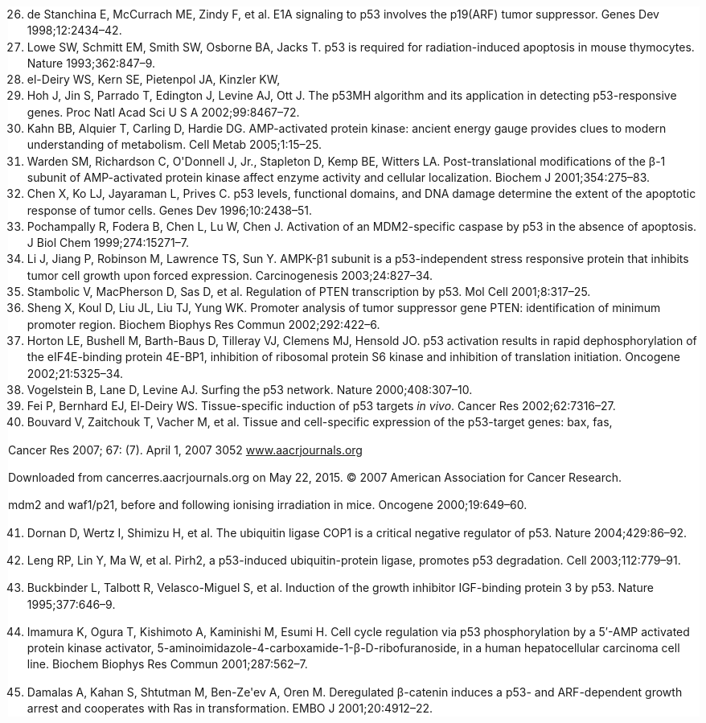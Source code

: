 26. de Stanchina E, McCurrach ME, Zindy F, et al. E1A signaling to p53 involves the p19(ARF) tumor suppressor. Genes Dev 1998;12:2434–42.
27. Lowe SW, Schmitt EM, Smith SW, Osborne BA, Jacks T. p53 is required for radiation-induced apoptosis in mouse thymocytes. Nature 1993;362:847–9.
28. el-Deiry WS, Kern SE, Pietenpol JA, Kinzler KW,
29. Hoh J, Jin S, Parrado T, Edington J, Levine AJ, Ott J. The p53MH algorithm and its application in detecting p53-responsive genes. Proc Natl Acad Sci U S A 2002;99:8467–72.
30. Kahn BB, Alquier T, Carling D, Hardie DG. AMP-activated protein kinase: ancient energy gauge provides clues to modern understanding of metabolism. Cell Metab 2005;1:15–25.
31. Warden SM, Richardson C, O'Donnell J, Jr., Stapleton D, Kemp BE, Witters LA. Post-translational modifications of the β-1 subunit of AMP-activated protein kinase affect enzyme activity and cellular localization. Biochem J 2001;354:275–83.
32. Chen X, Ko LJ, Jayaraman L, Prives C. p53 levels, functional domains, and DNA damage determine the extent of the apoptotic response of tumor cells. Genes Dev 1996;10:2438–51.
33. Pochampally R, Fodera B, Chen L, Lu W, Chen J. Activation of an MDM2-specific caspase by p53 in the absence of apoptosis. J Biol Chem 1999;274:15271–7.
34. Li J, Jiang P, Robinson M, Lawrence TS, Sun Y. AMPK-β1 subunit is a p53-independent stress responsive protein that inhibits tumor cell growth upon forced expression. Carcinogenesis 2003;24:827–34.
35. Stambolic V, MacPherson D, Sas D, et al. Regulation of PTEN transcription by p53. Mol Cell 2001;8:317–25.
36. Sheng X, Koul D, Liu JL, Liu TJ, Yung WK. Promoter analysis of tumor suppressor gene PTEN: identification of minimum promoter region. Biochem Biophys Res Commun 2002;292:422–6.
37. Horton LE, Bushell M, Barth-Baus D, Tilleray VJ, Clemens MJ, Hensold JO. p53 activation results in rapid dephosphorylation of the eIF4E-binding protein 4E-BP1, inhibition of ribosomal protein S6 kinase and inhibition of translation initiation. Oncogene 2002;21:5325–34.
38. Vogelstein B, Lane D, Levine AJ. Surfing the p53 network. Nature 2000;408:307–10.
39. Fei P, Bernhard EJ, El-Deiry WS. Tissue-specific induction of p53 targets *in vivo*. Cancer Res 2002;62:7316–27.
40. Bouvard V, Zaitchouk T, Vacher M, et al. Tissue and cell-specific expression of the p53-target genes: bax, fas,

Cancer Res 2007; 67: (7). April 1, 2007 3052 www.aacrjournals.org

Downloaded from cancerres.aacrjournals.org on May 22, 2015. © 2007 American Association for Cancer Research.

mdm2 and waf1/p21, before and following ionising irradiation in mice. Oncogene 2000;19:649–60.

41. Dornan D, Wertz I, Shimizu H, et al. The ubiquitin ligase COP1 is a critical negative regulator of p53. Nature 2004;429:86–92.

42. Leng RP, Lin Y, Ma W, et al. Pirh2, a p53-induced ubiquitin-protein ligase, promotes p53 degradation. Cell 2003;112:779–91.

43. Buckbinder L, Talbott R, Velasco-Miguel S, et al. Induction of the growth inhibitor IGF-binding protein 3 by p53. Nature 1995;377:646–9.

44. Imamura K, Ogura T, Kishimoto A, Kaminishi M, Esumi H. Cell cycle regulation via p53 phosphorylation by a 5′-AMP activated protein kinase activator, 5-aminoimidazole-4-carboxamide-1-β-D-ribofuranoside, in a human hepatocellular carcinoma cell line. Biochem Biophys Res Commun 2001;287:562–7.

45. Damalas A, Kahan S, Shtutman M, Ben-Ze'ev A, Oren M. Deregulated β-catenin induces a p53- and ARF-dependent growth arrest and cooperates with Ras in transformation. EMBO J 2001;20:4912–22.
